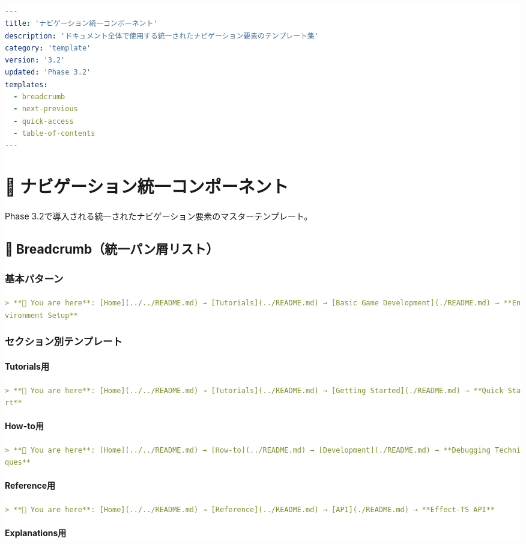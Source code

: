 ```yaml
---
title: 'ナビゲーション統一コンポーネント'
description: 'ドキュメント全体で使用する統一されたナビゲーション要素のテンプレート集'
category: 'template'
version: '3.2'
updated: 'Phase 3.2'
templates:
  - breadcrumb
  - next-previous
  - quick-access
  - table-of-contents
---
```


# 🧭 ナビゲーション統一コンポーネント

Phase 3.2で導入される統一されたナビゲーション要素のマスターテンプレート。

## 📍 Breadcrumb（統一パン屑リスト）

### 基本パターン

```markdown
> **📍 You are here**: [Home](../../README.md) → [Tutorials](../README.md) → [Basic Game Development](./README.md) → **Environment Setup**
```

### セクション別テンプレート

#### Tutorials用

```markdown
> **📍 You are here**: [Home](../../README.md) → [Tutorials](../README.md) → [Getting Started](./README.md) → **Quick Start**
```

#### How-to用

```markdown
> **📍 You are here**: [Home](../../README.md) → [How-to](../README.md) → [Development](./README.md) → **Debugging Techniques**
```

#### Reference用

```markdown
> **📍 You are here**: [Home](../../README.md) → [Reference](../README.md) → [API](./README.md) → **Effect-TS API**
```

#### Explanations用
